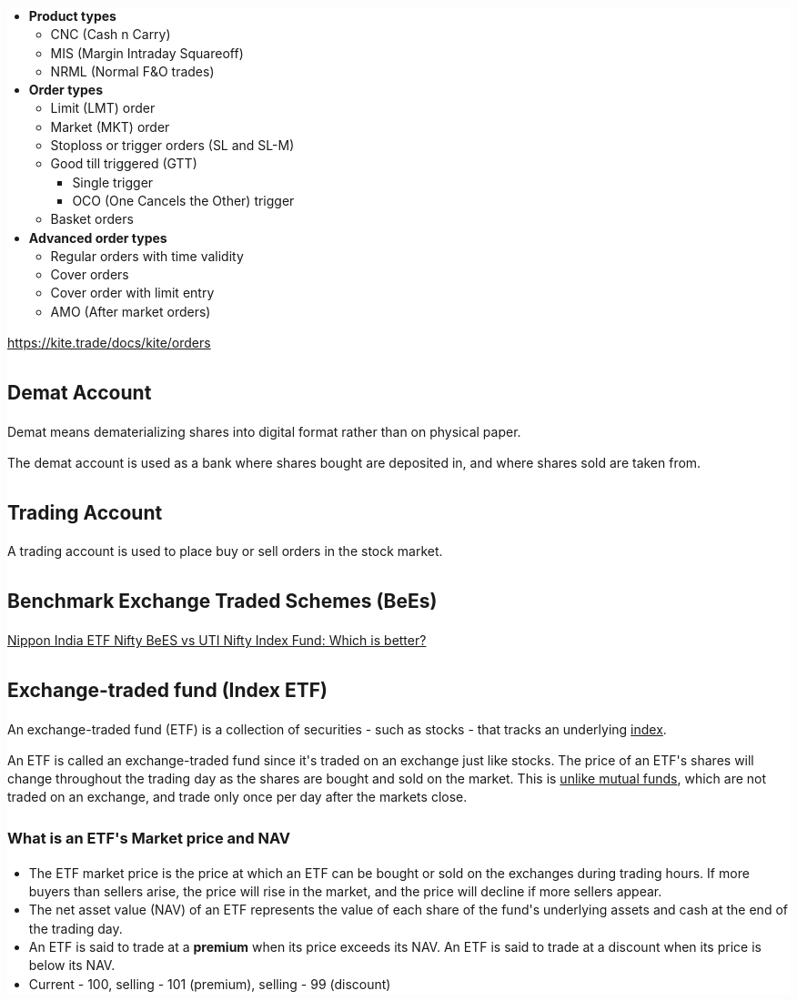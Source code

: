- **Product types**
  - CNC (Cash n Carry)
  - MIS (Margin Intraday Squareoff)
  - NRML (Normal F&O trades)
- **Order types**
  - Limit (LMT) order
  - Market (MKT) order
  - Stoploss or trigger orders (SL and SL-M)
  - Good till triggered (GTT)
    - Single trigger
    - OCO (One Cancels the Other) trigger
  - Basket orders
- **Advanced order types**
  - Regular orders with time validity
  - Cover orders
  - Cover order with limit entry
  - AMO (After market orders)

<https://kite.trade/docs/kite/orders>

## Demat Account

Demat means dematerializing shares into digital format rather than on physical paper.

The demat account is used as a bank where shares bought are deposited in, and where shares sold are taken from.

## Trading Account

A trading account is used to place buy or sell orders in the stock market.

## Benchmark Exchange Traded Schemes (BeEs)

[Nippon India ETF Nifty BeES vs UTI Nifty Index Fund: Which is better?](https://www.youtube.com/watch?v=1HGazJ61Qu8)

## Exchange-traded fund (Index ETF)

An exchange-traded fund (ETF) is a collection of securities - such as stocks - that tracks an underlying [index](https://www.investopedia.com/terms/m/marketindex.asp).

An ETF is called an exchange-traded fund since it's traded on an exchange just like stocks. The price of an ETF's shares will change throughout the trading day as the shares are bought and sold on the market. This is [unlike mutual funds](https://www.investopedia.com/ask/answers/09/mutual-fund-etf.asp), which are not traded on an exchange, and trade only once per day after the markets close.

### What is an ETF's Market price and NAV

- The ETF market price is the price at which an ETF can be bought or sold on the exchanges during trading hours. If more buyers than sellers arise, the price will rise in the market, and the price will decline if more sellers appear.
- The net asset value (NAV) of an ETF represents the value of each share of the fund's underlying assets and cash at the end of the trading day.
- An ETF is said to trade at a **premium** when its price exceeds its NAV. An ETF is said to trade at a discount when its price is below its NAV.
- Current - 100, selling - 101 (premium), selling - 99 (discount)
